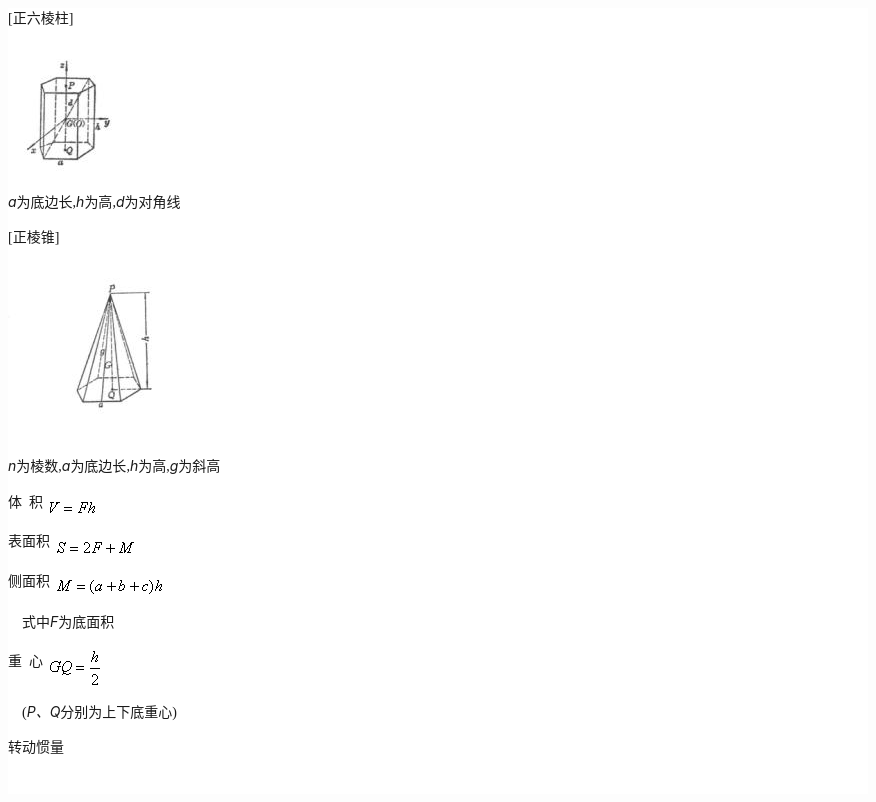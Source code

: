   <p class=MsoNormal><span lang=EN-US style='font-family:宋体_GB2312'>[</span><span
  lang=ZH-CN style='font-family:宋体_GB2312'>正六棱柱</span><span lang=EN-US
  style='font-family:宋体_GB2312'>]</span></p>
  <p class=MsoNormal><span lang=EN-US style='font-family:宋体_GB2312'><img
  width=120 height=128 src="res/17e9d95da129bdd93c34fb6cc6aaaa52_5382_files/image040.jpg"
  u1:shapes="_x0000_i1076"></span></p>
  <p class=MsoNormal><i><span lang=EN-US>a</span></i><span lang=ZH-CN
  style='font-family:宋体_GB2312'>为底边长</span><span lang=EN-US style='font-family:
  宋体_GB2312'>,</span><i><span lang=EN-US>h</span></i><span lang=ZH-CN
  style='font-family:宋体_GB2312'>为高</span><span lang=EN-US style='font-family:
  宋体_GB2312'>,</span><i><span lang=EN-US>d</span></i><span lang=ZH-CN
  style='font-family:宋体_GB2312'>为对角线</span></p>
  <p class=MsoNormal><span lang=EN-US style='font-family:宋体_GB2312'>[</span><span
  lang=ZH-CN style='font-family:宋体_GB2312'>正棱锥</span><span lang=EN-US
  style='font-family:宋体_GB2312'>]</span></p>
  <p class=MsoNormal><span lang=EN-US style='font-family:宋体_GB2312'><img
  width=169 height=174 src="res/17e9d95da129bdd93c34fb6cc6aaaa52_5382_files/image042.jpg"
  u1:shapes="_x0000_i1083"></span></p>
  <p class=MsoNormal><i><span lang=EN-US>n</span></i><span lang=ZH-CN
  style='font-family:宋体_GB2312'>为棱数</span><span lang=EN-US style='font-family:
  宋体_GB2312'>,</span><i><span lang=EN-US>a</span></i><span lang=ZH-CN
  style='font-family:宋体_GB2312'>为底边长</span><span lang=EN-US style='font-family:
  宋体_GB2312'>,</span><i><span lang=EN-US>h</span></i><span lang=ZH-CN
  style='font-family:宋体_GB2312'>为高</span><span lang=EN-US style='font-family:
  宋体_GB2312'>,</span><i><span lang=EN-US>g</span></i><span lang=ZH-CN
  style='font-family:宋体_GB2312'>为斜高</span></p>
  </td>
  <td width=280 valign=top style='width:210.0pt;border-top:none;border-left:
  none;border-bottom:solid windowtext 1.0pt;border-right:solid windowtext 1.0pt;
  padding:0mm 5.4pt 0mm 5.4pt'>
  <p class=MsoNormal><span lang=ZH-CN style='font-family:宋体_GB2312'>体</span><span
  lang=EN-US style='font-family:宋体_GB2312'>&nbsp; </span><span lang=ZH-CN
  style='font-family:宋体_GB2312'>积 </span><sub><span lang=EN-US
  style='font-family:宋体_GB2312'><img width=51 height=19
  src="res/17e9d95da129bdd93c34fb6cc6aaaa52_5382_files/image044.gif" u1:shapes="_x0000_i1063"
  align=absmiddle></span></sub></p>
  <p class=MsoNormal><span lang=ZH-CN style='font-family:宋体_GB2312'>表面积 </span><sub><span
  lang=EN-US style='font-family:宋体_GB2312'><img width=84 height=19
  src="res/17e9d95da129bdd93c34fb6cc6aaaa52_5382_files/image046.gif" u1:shapes="_x0000_i1064"
  align=absmiddle></span></sub></p>
  <p class=MsoNormal><span lang=ZH-CN style='font-family:宋体_GB2312'>侧面积 </span><sub><span
  lang=EN-US style='font-family:宋体_GB2312'><img width=112 height=21
  src="res/17e9d95da129bdd93c34fb6cc6aaaa52_5382_files/image048.gif" u1:shapes="_x0000_i1065"
  align=absmiddle></span></sub></p>
  <p class=MsoNormal><span lang=EN-US style='font-family:宋体_GB2312'>&nbsp;&nbsp;&nbsp;
  </span><span lang=ZH-CN style='font-family:宋体_GB2312'>式中</span><i><span
  lang=EN-US>F</span></i><span lang=ZH-CN style='font-family:宋体_GB2312'>为底面积</span></p>
  <p class=MsoNormal><span lang=ZH-CN style='font-family:宋体_GB2312'>重</span><span
  lang=EN-US style='font-family:宋体_GB2312'>&nbsp; </span><span lang=ZH-CN
  style='font-family:宋体_GB2312'>心 </span><sub><span lang=EN-US
  style='font-family:宋体_GB2312'><img width=56 height=41
  src="res/17e9d95da129bdd93c34fb6cc6aaaa52_5382_files/image050.gif" u1:shapes="_x0000_i1066"
  align=absmiddle></span></sub></p>
  <p class=MsoNormal><span lang=EN-US style='font-family:宋体_GB2312'>&nbsp;&nbsp;&nbsp;
  (</span><i><span lang=EN-US>P</span></i><i><span lang=ZH-CN style='font-family:
  宋体_GB2312'>、</span><span lang=EN-US>Q</span></i><span lang=ZH-CN
  style='font-family:宋体_GB2312'>分别为上下底重心</span><span lang=EN-US
  style='font-family:宋体_GB2312'>)</span></p>
  <p class=MsoNormal><span lang=ZH-CN style='font-family:宋体_GB2312'>转动惯量</span></p>
  <p class=MsoNormal><span lang=EN-US style='font-family:宋体_GB2312'>&nbsp; </span><span